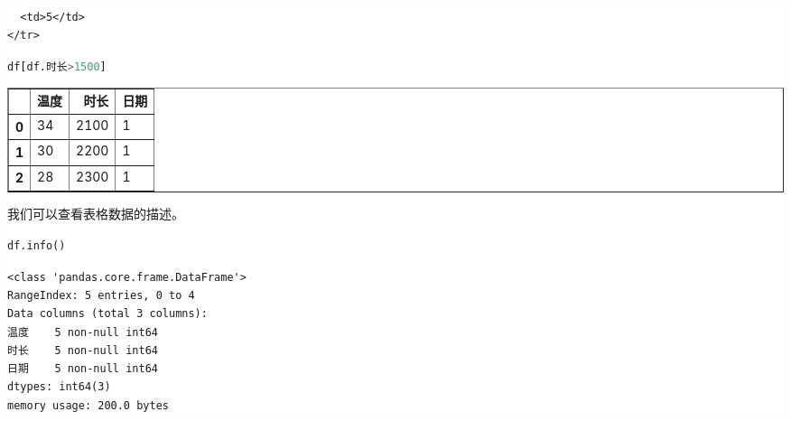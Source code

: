       <td>5</td>
    </tr>
  </tbody>
</table>
</div>




```python
df[df.时长>1500]
```




<table border="1" class="dataframe">
  <thead>
    <tr style="text-align: right;">
      <th></th>
      <th>温度</th>
      <th>时长</th>
      <th>日期</th>
    </tr>
  </thead>
  <tbody>
    <tr>
      <th>0</th>
      <td>34</td>
      <td>2100</td>
      <td>1</td>
    </tr>
    <tr>
      <th>1</th>
      <td>30</td>
      <td>2200</td>
      <td>1</td>
    </tr>
    <tr>
      <th>2</th>
      <td>28</td>
      <td>2300</td>
      <td>1</td>
    </tr>
  </tbody>
</table>
</div>



我们可以查看表格数据的描述。


```python
df.info()
```

    <class 'pandas.core.frame.DataFrame'>
    RangeIndex: 5 entries, 0 to 4
    Data columns (total 3 columns):
    温度    5 non-null int64
    时长    5 non-null int64
    日期    5 non-null int64
    dtypes: int64(3)
    memory usage: 200.0 bytes
